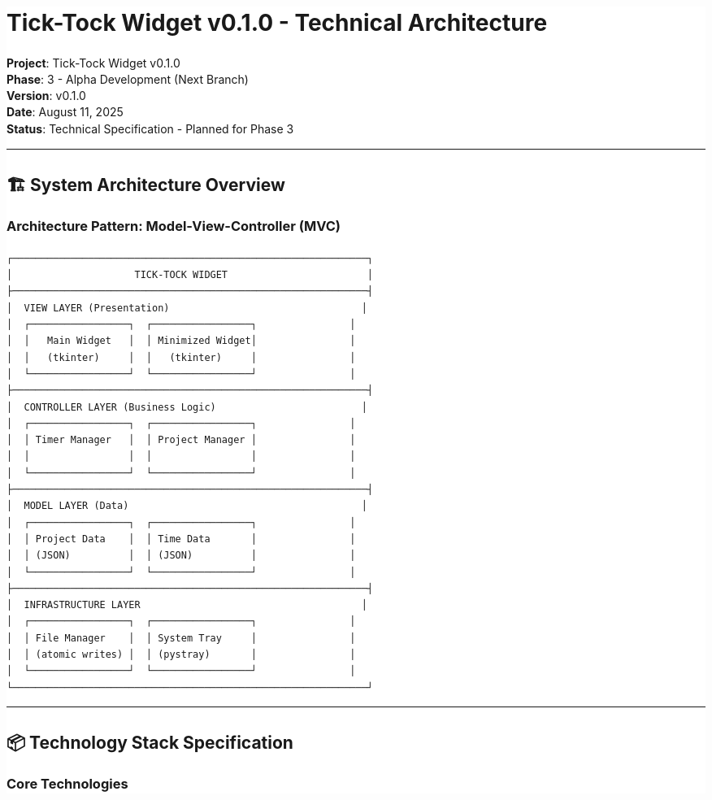 # Tick-Tock Widget v0.1.0 - Technical Architecture

**Project**: Tick-Tock Widget v0.1.0  
**Phase**: 3 - Alpha Development (Next Branch)  
**Version**: v0.1.0  
**Date**: August 11, 2025  
**Status**: Technical Specification - Planned for Phase 3  

---

## 🏗️ System Architecture Overview

### **Architecture Pattern: Model-View-Controller (MVC)**

```
┌─────────────────────────────────────────────────────────────┐
│                     TICK-TOCK WIDGET                        │
├─────────────────────────────────────────────────────────────┤
│  VIEW LAYER (Presentation)                                 │
│  ┌─────────────────┐  ┌─────────────────┐                │
│  │   Main Widget   │  │ Minimized Widget│                │
│  │   (tkinter)     │  │   (tkinter)     │                │
│  └─────────────────┘  └─────────────────┘                │
├─────────────────────────────────────────────────────────────┤
│  CONTROLLER LAYER (Business Logic)                         │
│  ┌─────────────────┐  ┌─────────────────┐                │
│  │ Timer Manager   │  │ Project Manager │                │
│  │                 │  │                 │                │
│  └─────────────────┘  └─────────────────┘                │
├─────────────────────────────────────────────────────────────┤
│  MODEL LAYER (Data)                                        │
│  ┌─────────────────┐  ┌─────────────────┐                │
│  │ Project Data    │  │ Time Data       │                │
│  │ (JSON)          │  │ (JSON)          │                │
│  └─────────────────┘  └─────────────────┘                │
├─────────────────────────────────────────────────────────────┤
│  INFRASTRUCTURE LAYER                                      │
│  ┌─────────────────┐  ┌─────────────────┐                │
│  │ File Manager    │  │ System Tray     │                │
│  │ (atomic writes) │  │ (pystray)       │                │
│  └─────────────────┘  └─────────────────┘                │
└─────────────────────────────────────────────────────────────┘
```

---

## 📦 Technology Stack Specification

### **Core Technologies**
